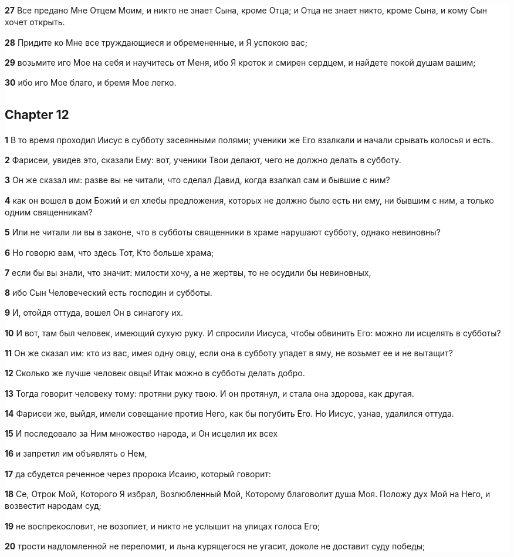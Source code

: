 **27** Все предано Мне Отцем Моим, и никто не знает Сына, кроме Отца; и Отца не знает никто, кроме Сына, и кому Сын хочет открыть.

**28** Придите ко Мне все труждающиеся и обремененные, и Я успокою вас;

**29** возьмите иго Мое на себя и научитесь от Меня, ибо Я кроток и смирен сердцем, и найдете покой душам вашим;

**30** ибо иго Мое благо, и бремя Мое легко.

## Chapter 12

**1** В то время проходил Иисус в субботу засеянными полями; ученики же Его взалкали и начали срывать колосья и есть.

**2** Фарисеи, увидев это, сказали Ему: вот, ученики Твои делают, чего не должно делать в субботу.

**3** Он же сказал им: разве вы не читали, что сделал Давид, когда взалкал сам и бывшие с ним?

**4** как он вошел в дом Божий и ел хлебы предложения, которых не должно было есть ни ему, ни бывшим с ним, а только одним священникам?

**5** Или не читали ли вы в законе, что в субботы священники в храме нарушают субботу, однако невиновны?

**6** Но говорю вам, что здесь Тот, Кто больше храма;

**7** если бы вы знали, что значит: милости хочу, а не жертвы, то не осудили бы невиновных,

**8** ибо Сын Человеческий есть господин и субботы.

**9** И, отойдя оттуда, вошел Он в синагогу их.

**10** И вот, там был человек, имеющий сухую руку. И спросили Иисуса, чтобы обвинить Его: можно ли исцелять в субботы?

**11** Он же сказал им: кто из вас, имея одну овцу, если она в субботу упадет в яму, не возьмет ее и не вытащит?

**12** Сколько же лучше человек овцы! Итак можно в субботы делать добро.

**13** Тогда говорит человеку тому: протяни руку твою. И он протянул, и стала она здорова, как другая.

**14** Фарисеи же, выйдя, имели совещание против Него, как бы погубить Его. Но Иисус, узнав, удалился оттуда.

**15** И последовало за Ним множество народа, и Он исцелил их всех

**16** и запретил им объявлять о Нем,

**17** да сбудется реченное через пророка Исаию, который говорит:

**18** Се, Отрок Мой, Которого Я избрал, Возлюбленный Мой, Которому благоволит душа Моя. Положу дух Мой на Него, и возвестит народам суд;

**19** не воспрекословит, не возопиет, и никто не услышит на улицах голоса Его;

**20** трости надломленной не переломит, и льна курящегося не угасит, доколе не доставит суду победы;
